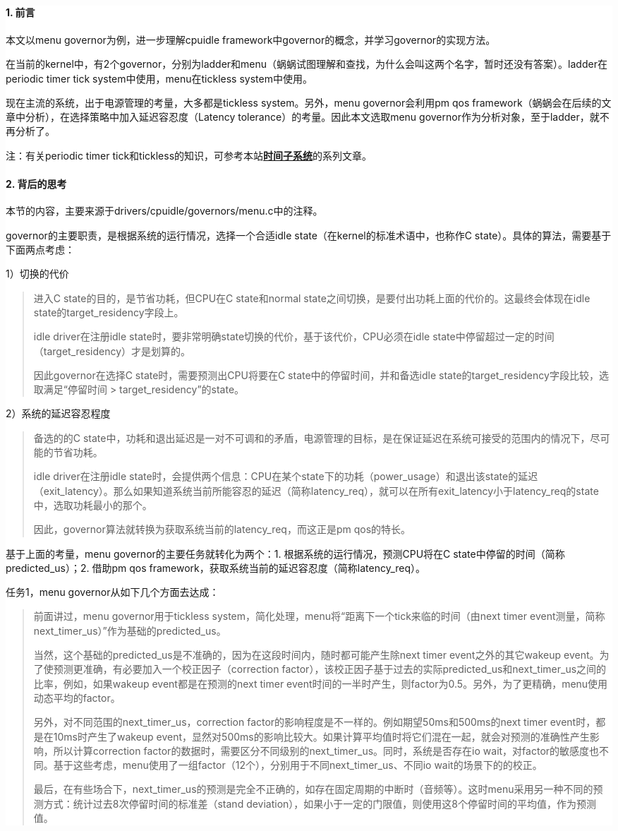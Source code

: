 #### 1. 前言

本文以menu governor为例，进一步理解cpuidle framework中governor的概念，并学习governor的实现方法。

在当前的kernel中，有2个governor，分别为ladder和menu（蜗蜗试图理解和查找，为什么会叫这两个名字，暂时还没有答案）。ladder在periodic  timer tick system中使用，menu在tickless system中使用。

现在主流的系统，出于电源管理的考量，大多都是tickless  system。另外，menu governor会利用pm qos  framework（蜗蜗会在后续的文章中分析），在选择策略中加入延迟容忍度（Latency tolerance）的考量。因此本文选取menu  governor作为分析对象，至于ladder，就不再分析了。

注：有关periodic timer tick和tickless的知识，可参考本站[**时间子系统**](http://www.wowotech.net/sort/timer_subsystem)的系列文章。

#### 2. 背后的思考

本节的内容，主要来源于drivers/cpuidle/governors/menu.c中的注释。

governor的主要职责，是根据系统的运行情况，选择一个合适idle state（在kernel的标准术语中，也称作C state）。具体的算法，需要基于下面两点考虑：

1）切换的代价

> 进入C state的目的，是节省功耗，但CPU在C state和normal state之间切换，是要付出功耗上面的代价的。这最终会体现在idle state的target_residency字段上。
>
> idle driver在注册idle state时，要非常明确state切换的代价，基于该代价，CPU必须在idle state中停留超过一定的时间（target_residency）才是划算的。
>
> 因此governor在选择C state时，需要预测出CPU将要在C state中的停留时间，并和备选idle state的target_residency字段比较，选取满足“停留时间 > target_residency”的state。

2）系统的延迟容忍程度

> 备选的的C state中，功耗和退出延迟是一对不可调和的矛盾，电源管理的目标，是在保证延迟在系统可接受的范围内的情况下，尽可能的节省功耗。
>
> idle  driver在注册idle  state时，会提供两个信息：CPU在某个state下的功耗（power_usage）和退出该state的延迟（exit_latency）。那么如果知道系统当前所能容忍的延迟（简称latency_req），就可以在所有exit_latency小于latency_req的state中，选取功耗最小的那个。
>
> 因此，governor算法就转换为获取系统当前的latency_req，而这正是pm qos的特长。

基于上面的考量，menu  governor的主要任务就转化为两个：1. 根据系统的运行情况，预测CPU将在C  state中停留的时间（简称predicted_us）；2. 借助pm qos  framework，获取系统当前的延迟容忍度（简称latency_req）。

任务1，menu governor从如下几个方面去达成：

> 前面讲过，menu governor用于tickless system，简化处理，menu将“距离下一个tick来临的时间（由next timer event测量，简称next_timer_us）”作为基础的predicted_us。
>
> 当然，这个基础的predicted_us是不准确的，因为在这段时间内，随时都可能产生除next  timer event之外的其它wakeup event。为了使预测更准确，有必要加入一个校正因子（correction  factor），该校正因子基于过去的实际predicted_us和next_timer_us之间的比率，例如，如果wakeup  event都是在预测的next timer  event时间的一半时产生，则factor为0.5。另外，为了更精确，menu使用动态平均的factor。
>
> 另外，对不同范围的next_timer_us，correction  factor的影响程度是不一样的。例如期望50ms和500ms的next timer event时，都是在10ms时产生了wakeup  event，显然对500ms的影响比较大。如果计算平均值时将它们混在一起，就会对预测的准确性产生影响，所以计算correction  factor的数据时，需要区分不同级别的next_timer_us。同时，系统是否存在io  wait，对factor的敏感度也不同。基于这些考虑，menu使用了一组factor（12个），分别用于不同next_timer_us、不同io  wait的场景下的的校正。
>
> 最后，在有些场合下，next_timer_us的预测是完全不正确的，如存在固定周期的中断时（音频等）。这时menu采用另一种不同的预测方式：统计过去8次停留时间的标准差（stand  deviation），如果小于一定的门限值，则使用这8个停留时间的平均值，作为预测值。
